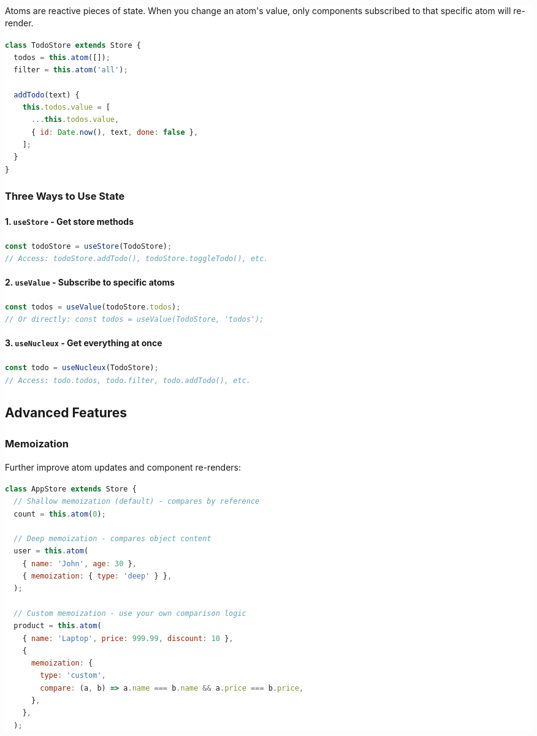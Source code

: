 Atoms are reactive pieces of state. When you change an atom's value, only components subscribed to that specific atom will re-render.

```javascript
class TodoStore extends Store {
  todos = this.atom([]);
  filter = this.atom('all');

  addTodo(text) {
    this.todos.value = [
      ...this.todos.value,
      { id: Date.now(), text, done: false },
    ];
  }
}
```

### Three Ways to Use State

#### 1. `useStore` - Get store methods

```javascript
const todoStore = useStore(TodoStore);
// Access: todoStore.addTodo(), todoStore.toggleTodo(), etc.
```

#### 2. `useValue` - Subscribe to specific atoms

```javascript
const todos = useValue(todoStore.todos);
// Or directly: const todos = useValue(TodoStore, 'todos');
```

#### 3. `useNucleux` - Get everything at once

```javascript
const todo = useNucleux(TodoStore);
// Access: todo.todos, todo.filter, todo.addTodo(), etc.
```

## Advanced Features

### Memoization

Further improve atom updates and component re-renders:

```javascript
class AppStore extends Store {
  // Shallow memoization (default) - compares by reference
  count = this.atom(0);

  // Deep memoization - compares object content
  user = this.atom(
    { name: 'John', age: 30 },
    { memoization: { type: 'deep' } },
  );

  // Custom memoization - use your own comparison logic
  product = this.atom(
    { name: 'Laptop', price: 999.99, discount: 10 },
    {
      memoization: {
        type: 'custom',
        compare: (a, b) => a.name === b.name && a.price === b.price,
      },
    },
  );
```